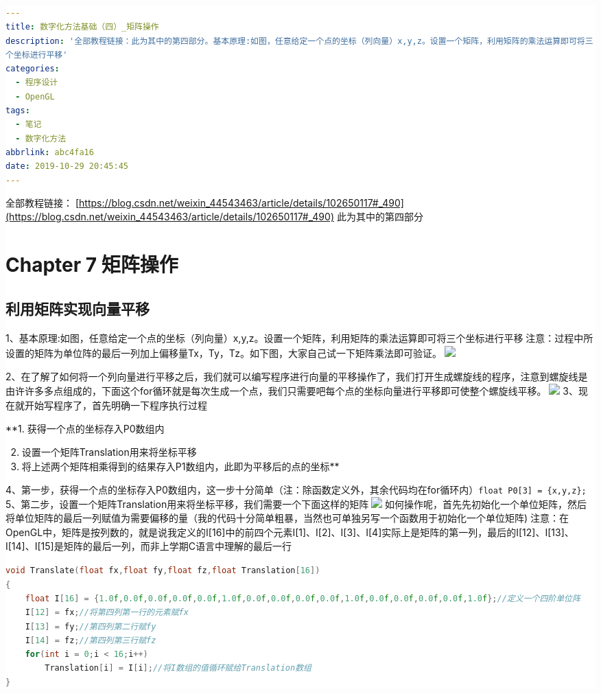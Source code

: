 ```yaml
---
title: 数字化方法基础（四）_矩阵操作
description: '全部教程链接：此为其中的第四部分。基本原理:如图，任意给定一个点的坐标（列向量）x,y,z。设置一个矩阵，利用矩阵的乘法运算即可将三个坐标进行平移'
categories:
  - 程序设计
  - OpenGL
tags:
  - 笔记
  - 数字化方法
abbrlink: abc4fa16
date: 2019-10-29 20:45:45
---
```


全部教程链接：
[https://blog.csdn.net/weixin_44543463/article/details/102650117#_490](https://blog.csdn.net/weixin_44543463/article/details/102650117#_490)
此为其中的第四部分

#  Chapter 7 矩阵操作

##  利用矩阵实现向量平移

1、基本原理:如图，任意给定一个点的坐标（列向量）x,y,z。设置一个矩阵，利用矩阵的乘法运算即可将三个坐标进行平移
注意：过程中所设置的矩阵为单位阵的最后一列加上偏移量Tx，Ty，Tz。如下图，大家自己试一下矩阵乘法即可验证。
![](https://img.mahaofei.com/img/202112231011567-numerical-recipe-38.png)

2、在了解了如何将一个列向量进行平移之后，我们就可以编写程序进行向量的平移操作了，我们打开生成螺旋线的程序，注意到螺旋线是由许许多多点组成的，下面这个for循环就是每次生成一个点，我们只需要吧每个点的坐标向量进行平移即可使整个螺旋线平移。
![](https://img.mahaofei.com/img/202112231012895-numerical-recipe-39.png)
3、现在就开始写程序了，首先明确一下程序执行过程

 **1. 获得一个点的坐标存入P0数组内

  2. 设置一个矩阵Translation用来将坐标平移
  3. 将上述两个矩阵相乘得到的结果存入P1数组内，此即为平移后的点的坐标**

4、第一步，获得一个点的坐标存入P0数组内，这一步十分简单（注：除函数定义外，其余代码均在for循环内）`float P0[3] = {x,y,z};`
5、第二步，设置一个矩阵Translation用来将坐标平移，我们需要一个下面这样的矩阵
![](https://img.mahaofei.com/img/202112231012723-numerical-recipe-40.png)
如何操作呢，首先先初始化一个单位矩阵，然后将单位矩阵的最后一列赋值为需要偏移的量（我的代码十分简单粗暴，当然也可单独另写一个函数用于初始化一个单位矩阵)
注意：在OpenGL中，矩阵是按列数的，就是说我定义的I[16]中的前四个元素I[1]、I[2]、I[3]、I[4]实际上是矩阵的第一列，最后的I[12]、I[13]、I[14]、I[15]是矩阵的最后一列，而非上学期C语言中理解的最后一行

```c
void Translate(float fx,float fy,float fz,float Translation[16])
{
	float I[16] = {1.0f,0.0f,0.0f,0.0f,0.0f,1.0f,0.0f,0.0f,0.0f,0.0f,1.0f,0.0f,0.0f,0.0f,0.0f,1.0f};//定义一个四阶单位阵
	I[12] = fx;//将第四列第一行的元素赋fx
	I[13] = fy;//第四列第二行赋fy
	I[14] = fz;//第四列第三行赋fz
	for(int i = 0;i < 16;i++)
		Translation[i] = I[i];//将I数组的值循环赋给Translation数组
}
```
